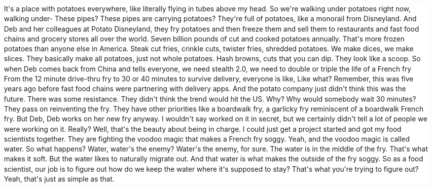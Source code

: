 It's a place with potatoes everywhere,
like literally flying in tubes above my head.
So we're walking under potatoes right now,
walking under-
These pipes?
These pipes are carrying potatoes?
They're full of potatoes,
like a monorail from Disneyland.
And Deb and her colleagues at Potato Disneyland,
they fry potatoes and then freeze them
and sell them to restaurants and fast food chains
and grocery stores all over the world.
Seven billion pounds of cut and cooked potatoes annually.
That's more frozen potatoes than anyone else in America.
Steak cut fries, crinkle cuts,
twister fries, shredded potatoes.
We make dices, we make slices.
They basically make all potatoes,
just not whole potatoes.
Hash browns, cuts that you can dip.
They look like a scoop.
So when Deb comes back from China and tells everyone,
we need stealth 2.0,
we need to double or triple the life of a French fry
From the 12 minute drive-thru fry
to 30 or 40 minutes to survive delivery,
everyone is like,
Like what?
Remember, this was five years ago
before fast food chains were partnering
with delivery apps.
And the potato company just didn't think
this was the future.
There was some resistance.
They didn't think the trend would hit the US.
Why?
Why would somebody wait 30 minutes?
They pass on reinventing the fry.
They have other priorities like a boardwalk fry,
a garlicky fry reminiscent of a boardwalk French fry.
But Deb, Deb works on her new fry anyway.
I wouldn't say worked on it in secret,
but we certainly didn't tell a lot of people
we were working on it.
Really?
Well, that's the beauty about being in charge.
I could just get a project started
and got my food scientists together.
They are fighting the voodoo magic
that makes a French fry soggy.
Yeah, and the voodoo magic is called water.
So what happens?
Water, water's the enemy?
Water's the enemy, for sure.
The water is in the middle of the fry.
That's what makes it soft.
But the water likes to naturally migrate out.
And that water is what makes
the outside of the fry soggy.
So as a food scientist,
our job is to figure out
how do we keep the water where it's supposed to stay?
That's what you're trying to figure out?
Yeah, that's just as simple as that.